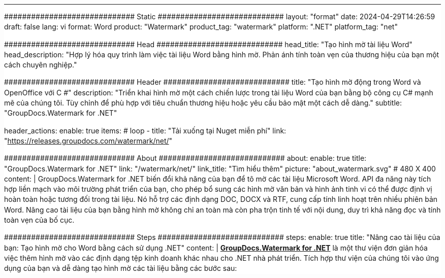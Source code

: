 
---
############################# Static ############################
layout: "format"
date:  2024-04-29T14:26:59
draft: false
lang: vi
format: Word
product: "Watermark"
product_tag: "watermark"
platform: ".NET"
platform_tag: "net"

############################# Head ############################
head_title: "Tạo hình mờ tài liệu Word"
head_description: "Hợp lý hóa quy trình làm việc tài liệu Word bằng hình mờ. Phản ánh tính toàn vẹn của thương hiệu của bạn một cách chuyên nghiệp."

############################# Header ############################
title: "Tạo hình mờ động trong Word và OpenOffice với C #" 
description: "Triển khai hình mờ một cách chiến lược trong tài liệu Word của bạn bằng bộ công cụ C# mạnh mẽ của chúng tôi. Tùy chỉnh để phù hợp với tiêu chuẩn thương hiệu hoặc yêu cầu bảo mật một cách dễ dàng."
subtitle: "GroupDocs.Watermark for .NET" 

header_actions:
  enable: true
  items:
    #  loop
    - title: "Tải xuống tại Nuget miễn phí"
      link: "https://releases.groupdocs.com/watermark/net/"
      
############################# About ############################
about:
    enable: true
    title: "GroupDocs.Watermark for .NET"
    link: "/watermark/net/"
    link_title: "Tìm hiểu thêm"
    picture: "about_watermark.svg" # 480 X 400
    content: |
       GroupDocs.Watermark for .NET biến đổi khả năng của bạn để tô mờ các tài liệu Microsoft Word. API đa năng này tích hợp liền mạch vào môi trường phát triển của bạn, cho phép bổ sung các hình mờ văn bản và hình ảnh tinh vi có thể được định vị hoàn toàn hoặc tương đối trong tài liệu. Nó hỗ trợ các định dạng DOC, DOCX và RTF, cung cấp tính linh hoạt trên nhiều phiên bản Word. Nâng cao tài liệu của bạn bằng hình mờ không chỉ an toàn mà còn pha trộn tinh tế với nội dung, duy trì khả năng đọc và tính toàn vẹn của bố cục.

############################# Steps ############################
steps:
    enable: true
    title: "Nâng cao tài liệu của bạn: Tạo hình mờ cho Word bằng cách sử dụng .NET"
    content: |
      **[GroupDocs.Watermark for .NET](https://products.groupdocs.com/watermark/net/)** là một thư viện đơn giản hóa việc thêm hình mờ vào các định dạng tệp kinh doanh khác nhau cho .NET nhà phát triển. Tích hợp thư viện của chúng tôi vào ứng dụng của bạn và dễ dàng tạo hình mờ các tài liệu bằng các bước sau:
      